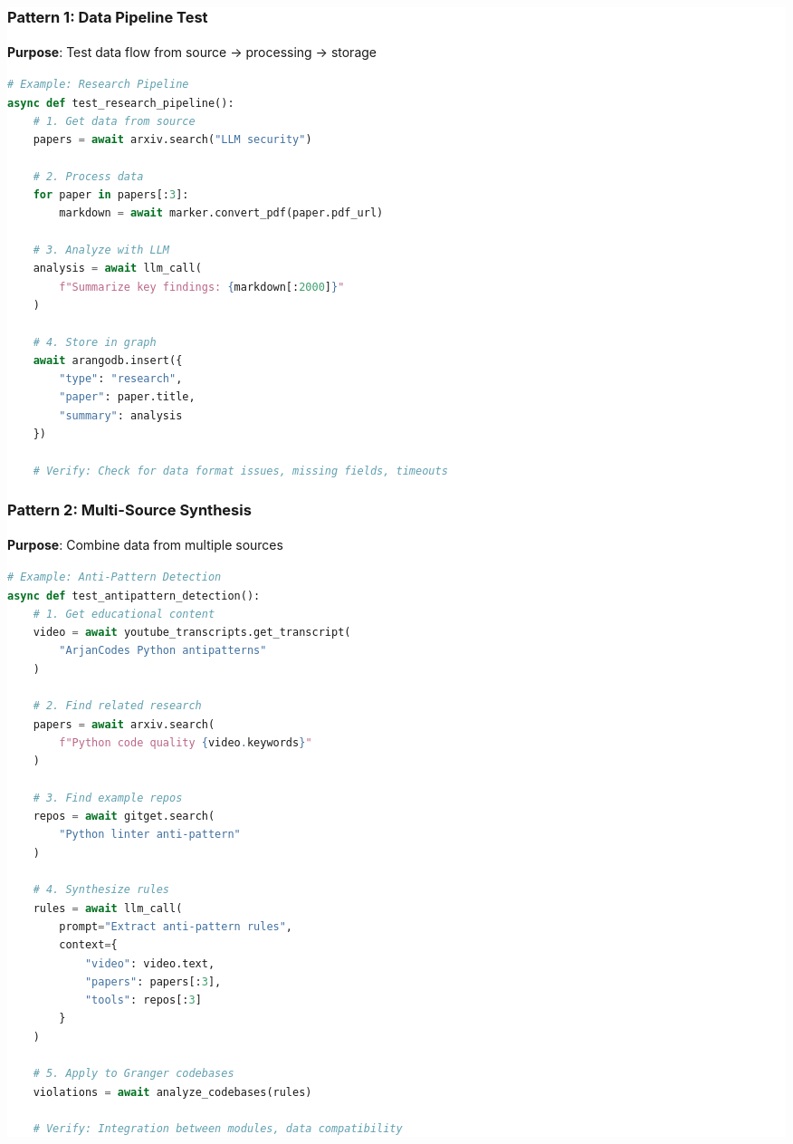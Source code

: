 ### Pattern 1: Data Pipeline Test
**Purpose**: Test data flow from source → processing → storage

```python
# Example: Research Pipeline
async def test_research_pipeline():
    # 1. Get data from source
    papers = await arxiv.search("LLM security")
    
    # 2. Process data
    for paper in papers[:3]:
        markdown = await marker.convert_pdf(paper.pdf_url)
        
    # 3. Analyze with LLM
    analysis = await llm_call(
        f"Summarize key findings: {markdown[:2000]}"
    )
    
    # 4. Store in graph
    await arangodb.insert({
        "type": "research",
        "paper": paper.title,
        "summary": analysis
    })
    
    # Verify: Check for data format issues, missing fields, timeouts
```

### Pattern 2: Multi-Source Synthesis
**Purpose**: Combine data from multiple sources

```python
# Example: Anti-Pattern Detection
async def test_antipattern_detection():
    # 1. Get educational content
    video = await youtube_transcripts.get_transcript(
        "ArjanCodes Python antipatterns"
    )
    
    # 2. Find related research
    papers = await arxiv.search(
        f"Python code quality {video.keywords}"
    )
    
    # 3. Find example repos
    repos = await gitget.search(
        "Python linter anti-pattern"
    )
    
    # 4. Synthesize rules
    rules = await llm_call(
        prompt="Extract anti-pattern rules",
        context={
            "video": video.text,
            "papers": papers[:3],
            "tools": repos[:3]
        }
    )
    
    # 5. Apply to Granger codebases
    violations = await analyze_codebases(rules)
    
    # Verify: Integration between modules, data compatibility
```

